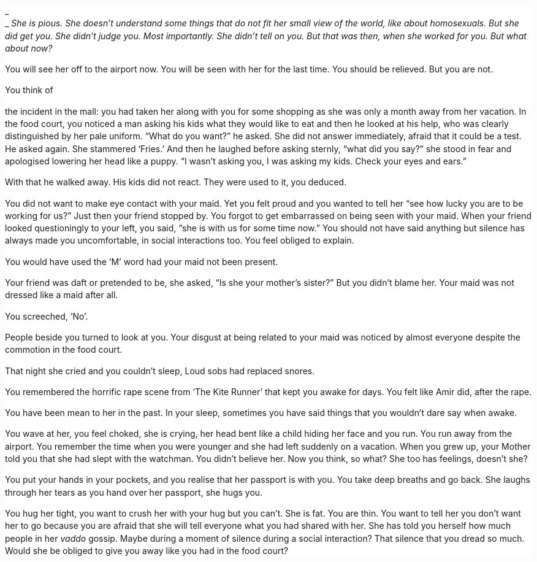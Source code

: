 _  
_ 		_She is pious. She doesn’t understand some things that do not fit her small view of the world, like about homosexuals. But she did get you. She didn’t judge you. Most importantly. She didn’t tell on you. But that was then, when she worked for you. But what about now?_

You will see her off to the airport now. You will be seen with her for the last time. You should be relieved. But you are not.

You think of

the incident in the mall: you had taken her along with you for some shopping as she was only a month away from her vacation. In the food court, you noticed a man asking his kids what they would like to eat and then he looked at his help, who was clearly distinguished by her pale uniform. “What do you want?” he asked. She did not answer immediately, afraid that it could be a test. He asked again. She stammered ‘Fries.’ And then he laughed before asking sternly, &#8220;what did you say?&#8221; she stood in fear and apologised lowering her head like a puppy. &#8220;I wasn’t asking you, I was asking my kids. Check your eyes and ears.&#8221;

With that he walked away. His kids did not react. They were used to it, you deduced.

You did not want to make eye contact with your maid. Yet you felt proud and you wanted to tell her “see how lucky you are to be working for us?” Just then your friend stopped by. You forgot to get embarrassed on being seen with your maid. When your friend looked questioningly to your left, you said, “she is with us for some time now.” You should not have said anything but silence has always made you uncomfortable, in social interactions too. You feel obliged to explain.

You would have used the ‘M’ word had your maid not been present.

Your friend was daft or pretended to be, she asked, “Is she your mother’s sister?” But you didn’t blame her. Your maid was not dressed like a maid after all.

You screeched, ‘No’.

People beside you turned to look at you. Your disgust at being related to your maid was noticed by almost everyone despite the commotion in the food court.

That night she cried and you couldn’t sleep, Loud sobs had replaced snores.

You remembered the horrific rape scene from ‘The Kite Runner’ that kept you awake for days. You felt like Amir did, after the rape.

You have been mean to her in the past. In your sleep, sometimes you have said things that you wouldn’t dare say when awake.

You wave at her, you feel choked, she is crying, her head bent like a child hiding her face and you run. You run away from the airport. You remember the time when you were younger and she had left suddenly on a vacation. When you grew up, your Mother told you that she had slept with the watchman. You didn’t believe her. Now you think, so what? She too has feelings, doesn’t she?

You put your hands in your pockets, and you realise that her passport is with you. You take deep breaths and go back. She laughs through her tears as you hand over her passport, she hugs you.

You hug her tight, you want to crush her with your hug but you can’t. She is fat. You are thin. You want to tell her you don’t want her to go because you are afraid that she will tell everyone what you had shared with her. She has told you herself how much people in her _vaddo_ gossip. Maybe during a moment of silence during a social interaction? That silence that you dread so much. Would she be obliged to give you away like you had in the food court?
